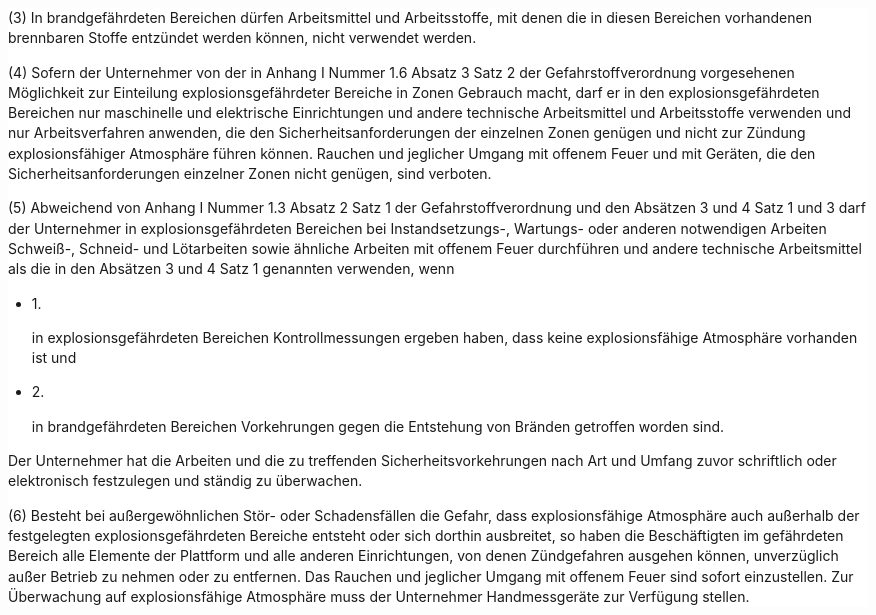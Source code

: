<div class="jurAbsatz">

(3) In brandgefährdeten Bereichen dürfen Arbeitsmittel und
Arbeitsstoffe, mit denen die in diesen Bereichen vorhandenen brennbaren
Stoffe entzündet werden können, nicht verwendet werden.

</div>

<div class="jurAbsatz">

(4) Sofern der Unternehmer von der in Anhang I Nummer 1.6 Absatz 3 Satz
2 der Gefahrstoffverordnung vorgesehenen Möglichkeit zur Einteilung
explosionsgefährdeter Bereiche in Zonen Gebrauch macht, darf er in den
explosionsgefährdeten Bereichen nur maschinelle und elektrische
Einrichtungen und andere technische Arbeitsmittel und Arbeitsstoffe
verwenden und nur Arbeitsverfahren anwenden, die den
Sicherheitsanforderungen der einzelnen Zonen genügen und nicht zur
Zündung explosionsfähiger Atmosphäre führen können. Rauchen und
jeglicher Umgang mit offenem Feuer und mit Geräten, die den
Sicherheitsanforderungen einzelner Zonen nicht genügen, sind verboten.

</div>

<div class="jurAbsatz">

(5) Abweichend von Anhang I Nummer 1.3 Absatz 2 Satz 1 der
Gefahrstoffverordnung und den Absätzen 3 und 4 Satz 1 und 3 darf der
Unternehmer in explosionsgefährdeten Bereichen bei Instandsetzungs-,
Wartungs- oder anderen notwendigen Arbeiten Schweiß-, Schneid- und
Lötarbeiten sowie ähnliche Arbeiten mit offenem Feuer durchführen und
andere technische Arbeitsmittel als die in den Absätzen 3 und 4 Satz 1
genannten verwenden, wenn

  - 1\.
    
    <div>
    
    in explosionsgefährdeten Bereichen Kontrollmessungen ergeben haben,
    dass keine explosionsfähige Atmosphäre vorhanden ist und
    
    </div>

  - 2\.
    
    <div>
    
    in brandgefährdeten Bereichen Vorkehrungen gegen die Entstehung von
    Bränden getroffen worden sind.
    
    </div>

Der Unternehmer hat die Arbeiten und die zu treffenden
Sicherheitsvorkehrungen nach Art und Umfang zuvor schriftlich oder
elektronisch festzulegen und ständig zu überwachen.

</div>

<div class="jurAbsatz">

(6) Besteht bei außergewöhnlichen Stör- oder Schadensfällen die Gefahr,
dass explosionsfähige Atmosphäre auch außerhalb der festgelegten
explosionsgefährdeten Bereiche entsteht oder sich dorthin ausbreitet, so
haben die Beschäftigten im gefährdeten Bereich alle Elemente der
Plattform und alle anderen Einrichtungen, von denen Zündgefahren
ausgehen können, unverzüglich außer Betrieb zu nehmen oder zu entfernen.
Das Rauchen und jeglicher Umgang mit offenem Feuer sind sofort
einzustellen. Zur Überwachung auf explosionsfähige Atmosphäre muss der
Unternehmer Handmessgeräte zur Verfügung stellen.
